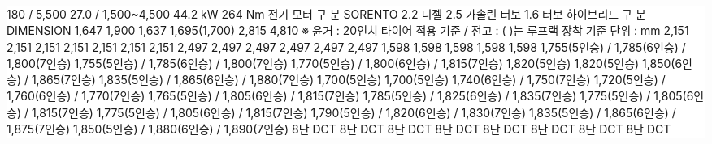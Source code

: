 180 / 5,500
27.0 / 1,500~4,500
44.2 kW
264 Nm
전기
모터
구        분
SORENTO
2.2 디젤
2.5 가솔린 터보
1.6 터보 하이브리드
구        분
DIMENSION
1,647
1,900
1,637
1,695(1,700)
2,815
4,810
※ 윤거 : 20인치 타이어 적용 기준 / 전고 : (   )는 루프랙 장착 기준    단위 : mm
2,151
2,151
2,151
2,151
2,151
2,151
2,151
2,497
2,497
2,497
2,497
2,497
2,497
1,598
1,598
1,598
1,598
1,598
1,755(5인승) / 1,785(6인승) / 1,800(7인승)
1,755(5인승) / 1,785(6인승) / 1,800(7인승)
1,770(5인승) / 1,800(6인승) / 1,815(7인승)
1,820(5인승)
1,820(5인승)
1,850(6인승) / 1,865(7인승)
1,835(5인승) / 1,865(6인승) / 1,880(7인승)
1,700(5인승)
1,700(5인승)
1,740(6인승) / 1,750(7인승)
1,720(5인승) / 1,760(6인승) / 1,770(7인승)
1,765(5인승) / 1,805(6인승) / 1,815(7인승)
1,785(5인승) / 1,825(6인승) / 1,835(7인승)
1,775(5인승) / 1,805(6인승) / 1,815(7인승)
1,775(5인승) / 1,805(6인승) / 1,815(7인승)
1,790(5인승) / 1,820(6인승) / 1,830(7인승)
1,835(5인승) / 1,865(6인승) / 1,875(7인승)
1,850(5인승) / 1,880(6인승) / 1,890(7인승)
8단 DCT
8단 DCT
8단 DCT
8단 DCT
8단 DCT
8단 DCT
8단 DCT
8단 DCT